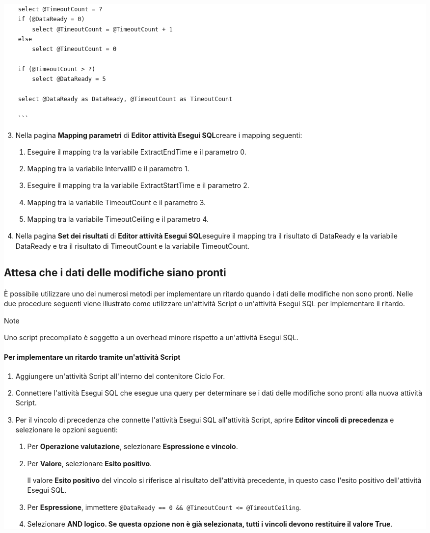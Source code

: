         select @TimeoutCount = ?  
        if (@DataReady = 0)  
            select @TimeoutCount = @TimeoutCount + 1  
        else  
            select @TimeoutCount = 0  
  
        if (@TimeoutCount > ?)  
            select @DataReady = 5  
  
        select @DataReady as DataReady, @TimeoutCount as TimeoutCount  
  
        ```  
  
3.  Nella pagina **Mapping parametri** di **Editor attività Esegui SQL**creare i mapping seguenti:  
  
    1.  Eseguire il mapping tra la variabile ExtractEndTime e il parametro 0.  
  
    2.  Mapping tra la variabile IntervalID e il parametro 1.  
  
    3.  Eseguire il mapping tra la variabile ExtractStartTime e il parametro 2.  
  
    4.  Mapping tra la variabile TimeoutCount e il parametro 3.  
  
    5.  Mapping tra la variabile TimeoutCeiling e il parametro 4.  
  
4.  Nella pagina **Set dei risultati** di **Editor attività Esegui SQL**eseguire il mapping tra il risultato di DataReady e la variabile DataReady e tra il risultato di TimeoutCount e la variabile TimeoutCount.  
  
## <a name="waiting-until-the-change-data-is-ready"></a>Attesa che i dati delle modifiche siano pronti  
 È possibile utilizzare uno dei numerosi metodi per implementare un ritardo quando i dati delle modifiche non sono pronti. Nelle due procedure seguenti viene illustrato come utilizzare un'attività Script o un'attività Esegui SQL per implementare il ritardo.  
  
> [!NOTE]  
>  Uno script precompilato è soggetto a un overhead minore rispetto a un'attività Esegui SQL.  
  
#### <a name="to-implement-a-delay-by-using-a-script-task"></a>Per implementare un ritardo tramite un'attività Script  
  
1.  Aggiungere un'attività Script all'interno del contenitore Ciclo For.  
  
2.  Connettere l'attività Esegui SQL che esegue una query per determinare se i dati delle modifiche sono pronti alla nuova attività Script.  
  
3.  Per il vincolo di precedenza che connette l'attività Esegui SQL all'attività Script, aprire **Editor vincoli di precedenza** e selezionare le opzioni seguenti:  
  
    1.  Per **Operazione valutazione**, selezionare **Espressione e vincolo**.  
  
    2.  Per **Valore**, selezionare **Esito positivo**.  
  
         Il valore **Esito positivo** del vincolo si riferisce al risultato dell'attività precedente, in questo caso l'esito positivo dell'attività Esegui SQL.  
  
    3.  Per **Espressione**, immettere `@DataReady == 0 && @TimeoutCount <= @TimeoutCeiling`.  
  
    4.  Selezionare **AND logico. Se questa opzione non è già selezionata, tutti i vincoli devono restituire il valore True**.  
  